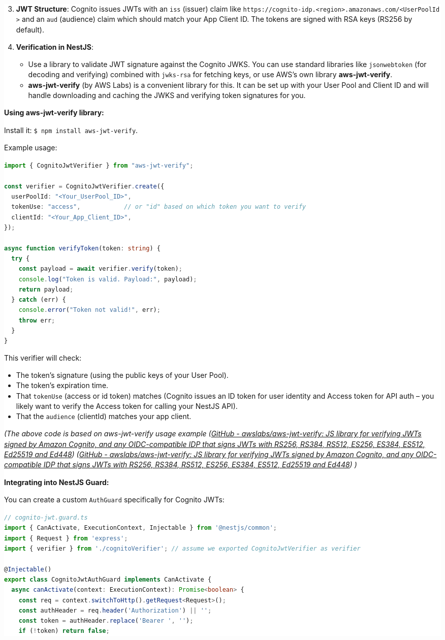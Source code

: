 3. **JWT Structure**: Cognito issues JWTs with an `iss` (issuer) claim like `https://cognito-idp.<region>.amazonaws.com/<UserPoolId>` and an `aud` (audience) claim which should match your App Client ID. The tokens are signed with RSA keys (RS256 by default).

4. **Verification in NestJS**:
   - Use a library to validate JWT signature against the Cognito JWKS. You can use standard libraries like `jsonwebtoken` (for decoding and verifying) combined with `jwks-rsa` for fetching keys, or use AWS’s own library **aws-jwt-verify**.
   - **aws-jwt-verify** (by AWS Labs) is a convenient library for this. It can be set up with your User Pool and Client ID and will handle downloading and caching the JWKS and verifying token signatures for you.

**Using aws-jwt-verify library:**

Install it: `$ npm install aws-jwt-verify`.

Example usage:
```typescript
import { CognitoJwtVerifier } from "aws-jwt-verify";

const verifier = CognitoJwtVerifier.create({
  userPoolId: "<Your_UserPool_ID>",
  tokenUse: "access",            // or "id" based on which token you want to verify
  clientId: "<Your_App_Client_ID>",
});

async function verifyToken(token: string) {
  try {
    const payload = await verifier.verify(token);
    console.log("Token is valid. Payload:", payload);
    return payload;
  } catch (err) {
    console.error("Token not valid!", err);
    throw err;
  }
}
```

This verifier will check:
- The token’s signature (using the public keys of your User Pool).
- The token’s expiration time.
- That `tokenUse` (access or id token) matches (Cognito issues an ID token for user identity and Access token for API auth – you likely want to verify the Access token for calling your NestJS API).
- That the `audience` (clientId) matches your app client.

*(The above code is based on aws-jwt-verify usage example ([GitHub - awslabs/aws-jwt-verify: JS library for verifying JWTs signed by Amazon Cognito, and any OIDC-compatible IDP that signs JWTs with RS256, RS384, RS512, ES256, ES384, ES512, Ed25519 and Ed448](https://github.com/awslabs/aws-jwt-verify#:~:text=import%20,verify))  ([GitHub - awslabs/aws-jwt-verify: JS library for verifying JWTs signed by Amazon Cognito, and any OIDC-compatible IDP that signs JWTs with RS256, RS384, RS512, ES256, ES384, ES512, Ed25519 and Ed448](https://github.com/awslabs/aws-jwt-verify#:~:text=try%20,)) )*

**Integrating into NestJS Guard:**

You can create a custom `AuthGuard` specifically for Cognito JWTs:
```typescript
// cognito-jwt.guard.ts
import { CanActivate, ExecutionContext, Injectable } from '@nestjs/common';
import { Request } from 'express';
import { verifier } from './cognitoVerifier'; // assume we exported CognitoJwtVerifier as verifier

@Injectable()
export class CognitoJwtAuthGuard implements CanActivate {
  async canActivate(context: ExecutionContext): Promise<boolean> {
    const req = context.switchToHttp().getRequest<Request>();
    const authHeader = req.header('Authorization') || '';
    const token = authHeader.replace('Bearer ', '');
    if (!token) return false;
```